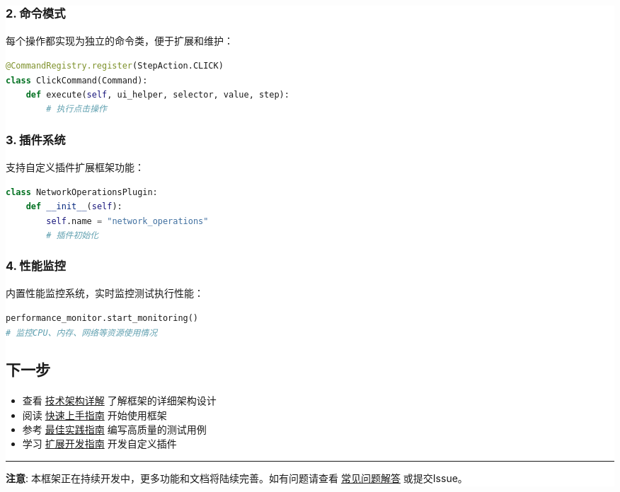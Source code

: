 ### 2. 命令模式

每个操作都实现为独立的命令类，便于扩展和维护：

```python
@CommandRegistry.register(StepAction.CLICK)
class ClickCommand(Command):
    def execute(self, ui_helper, selector, value, step):
        # 执行点击操作
```

### 3. 插件系统

支持自定义插件扩展框架功能：

```python
class NetworkOperationsPlugin:
    def __init__(self):
        self.name = "network_operations"
        # 插件初始化
```

### 4. 性能监控

内置性能监控系统，实时监控测试执行性能：

```python
performance_monitor.start_monitoring()
# 监控CPU、内存、网络等资源使用情况
```

## 下一步

- 查看 [技术架构详解](./architecture/README.md) 了解框架的详细架构设计
- 阅读 [快速上手指南](./getting_started/README.md) 开始使用框架
- 参考 [最佳实践指南](./best_practices/README.md) 编写高质量的测试用例
- 学习 [扩展开发指南](./extension_guide/README.md) 开发自定义插件

---

**注意**: 本框架正在持续开发中，更多功能和文档将陆续完善。如有问题请查看 [常见问题解答](./faq/README.md) 或提交Issue。